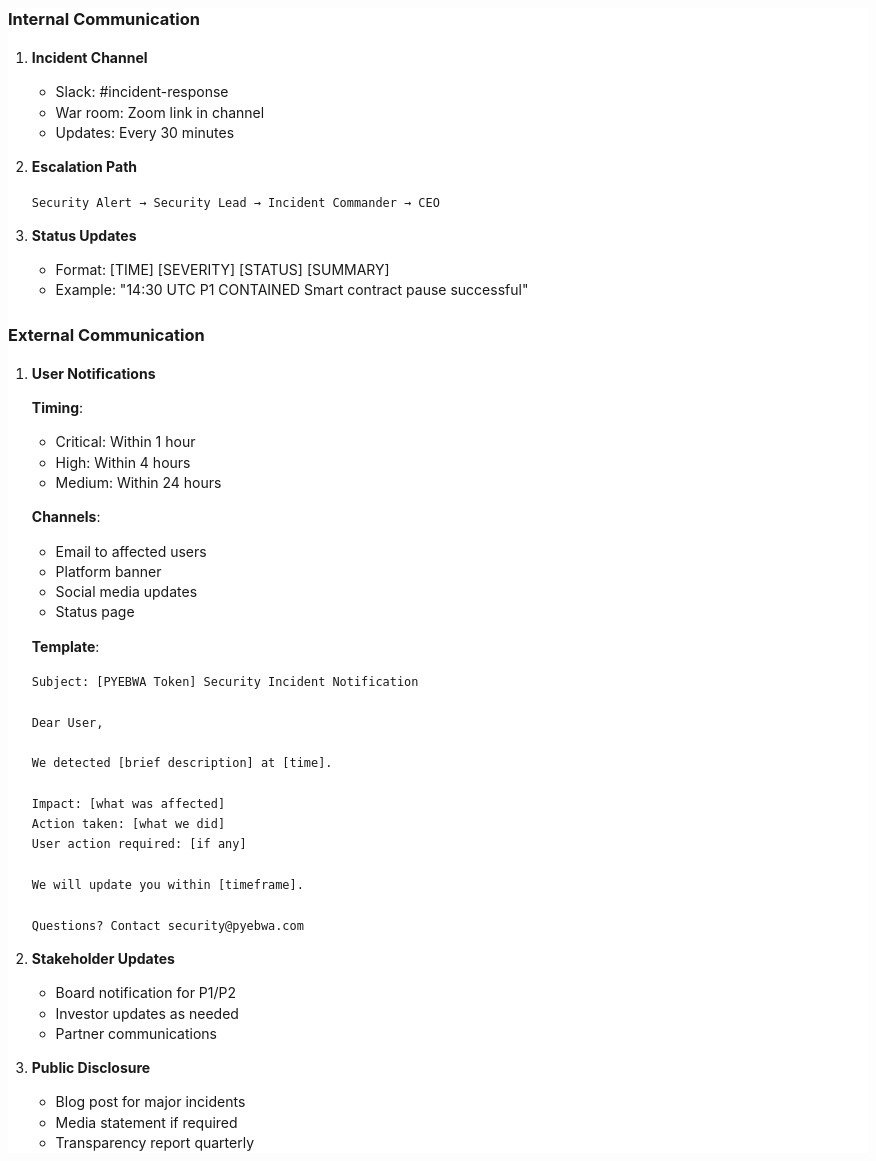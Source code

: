 ### Internal Communication

1. **Incident Channel**
   - Slack: #incident-response
   - War room: Zoom link in channel
   - Updates: Every 30 minutes

2. **Escalation Path**
   ```
   Security Alert → Security Lead → Incident Commander → CEO
   ```

3. **Status Updates**
   - Format: [TIME] [SEVERITY] [STATUS] [SUMMARY]
   - Example: "14:30 UTC P1 CONTAINED Smart contract pause successful"

### External Communication

1. **User Notifications**

   **Timing**:
   - Critical: Within 1 hour
   - High: Within 4 hours
   - Medium: Within 24 hours

   **Channels**:
   - Email to affected users
   - Platform banner
   - Social media updates
   - Status page

   **Template**:
   ```
   Subject: [PYEBWA Token] Security Incident Notification

   Dear User,

   We detected [brief description] at [time].

   Impact: [what was affected]
   Action taken: [what we did]
   User action required: [if any]

   We will update you within [timeframe].

   Questions? Contact security@pyebwa.com
   ```

2. **Stakeholder Updates**
   - Board notification for P1/P2
   - Investor updates as needed
   - Partner communications

3. **Public Disclosure**
   - Blog post for major incidents
   - Media statement if required
   - Transparency report quarterly
